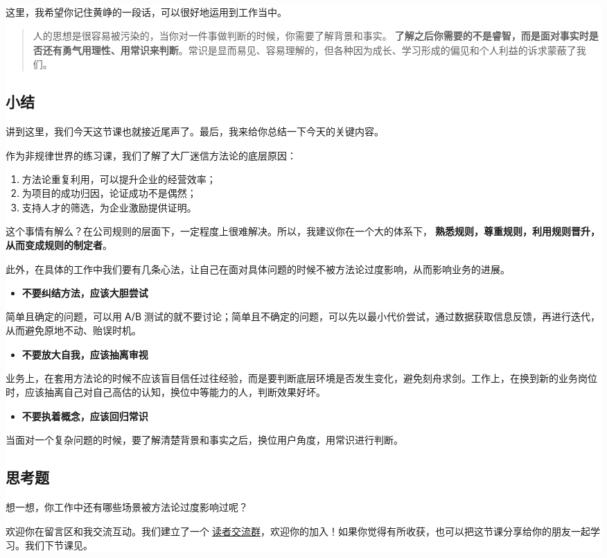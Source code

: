 这里，我希望你记住黄峥的一段话，可以很好地运用到工作当中。

> 人的思想是很容易被污染的，当你对一件事做判断的时候，你需要了解背景和事实。 **了解之后你需要的不是睿智，而是面对事实时是否还有勇气用理性、用常识来判断**。常识是显而易见、容易理解的，但各种因为成长、学习形成的偏见和个人利益的诉求蒙蔽了我们。

## 小结

讲到这里，我们今天这节课也就接近尾声了。最后，我来给你总结一下今天的关键内容。

作为非规律世界的练习课，我们了解了大厂迷信方法论的底层原因：

1. 方法论重复利用，可以提升企业的经营效率；
2. 为项目的成功归因，论证成功不是偶然；
3. 支持人才的筛选，为企业激励提供证明。

这个事情有解么？在公司规则的层面下，一定程度上很难解决。所以，我建议你在一个大的体系下， **熟悉规则，尊重规则，利用规则晋升，从而变成规则的制定者**。

此外，在具体的工作中我们要有几条心法，让自己在面对具体问题的时候不被方法论过度影响，从而影响业务的进展。

- **不要纠结方法，应该大胆尝试**

简单且确定的问题，可以用 A/B 测试的就不要讨论；简单且不确定的问题，可以先以最小代价尝试，通过数据获取信息反馈，再进行迭代，从而避免原地不动、贻误时机。

- **不要放大自我，应该抽离审视**

业务上，在套用方法论的时候不应该盲目信任过往经验，而是要判断底层环境是否发生变化，避免刻舟求剑。工作上，在换到新的业务岗位时，应该抽离自己对自己高估的认知，换位中等能力的人，判断效果好坏。

- **不要执着概念，应该回归常识**

当面对一个复杂问题的时候，要了解清楚背景和事实之后，换位用户角度，用常识进行判断。

## 思考题

想一想，你工作中还有哪些场景被方法论过度影响过呢？

欢迎你在留言区和我交流互动。我们建立了一个 [读者交流群](http://jinshuju.net/f/DuxzBi)，欢迎你的加入！如果你觉得有所收获，也可以把这节课分享给你的朋友一起学习。我们下节课见。
